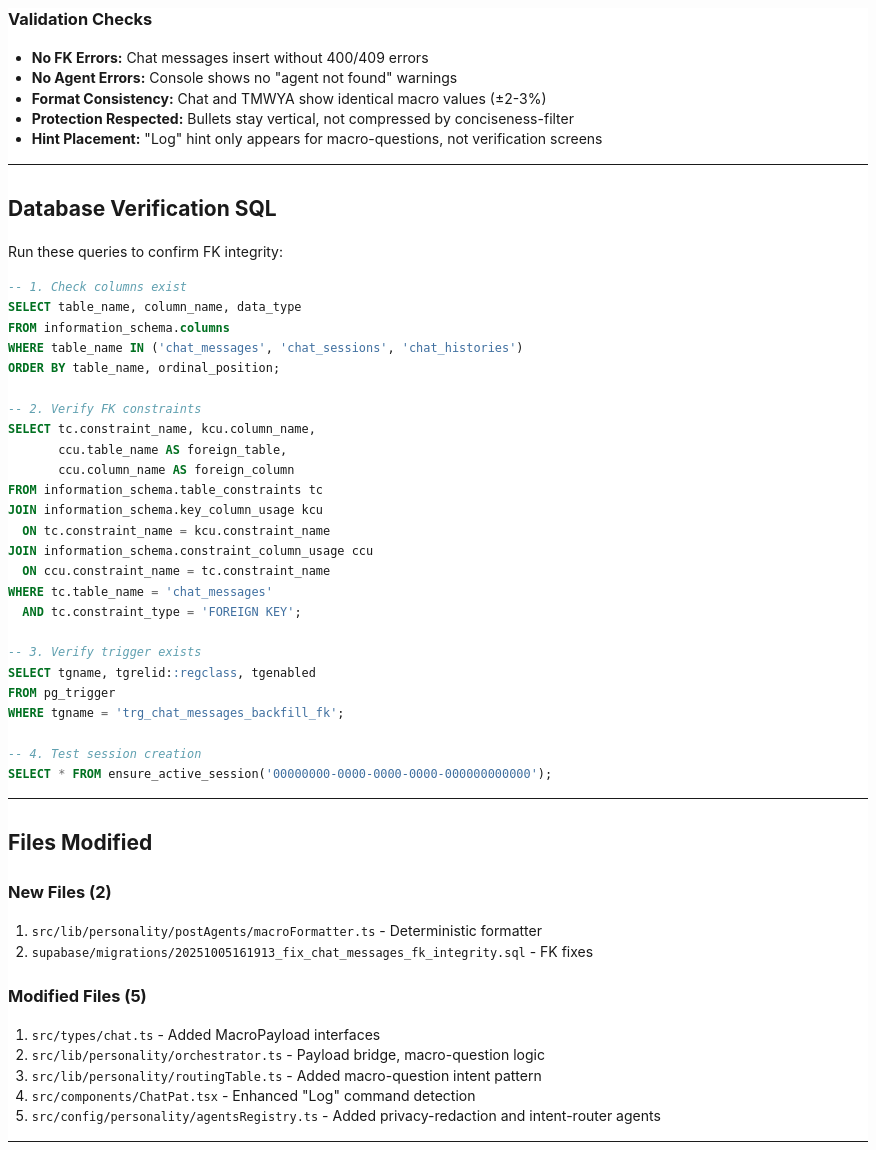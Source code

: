 ### Validation Checks

- **No FK Errors:** Chat messages insert without 400/409 errors
- **No Agent Errors:** Console shows no "agent not found" warnings
- **Format Consistency:** Chat and TMWYA show identical macro values (±2-3%)
- **Protection Respected:** Bullets stay vertical, not compressed by conciseness-filter
- **Hint Placement:** "Log" hint only appears for macro-questions, not verification screens

---

## Database Verification SQL

Run these queries to confirm FK integrity:

```sql
-- 1. Check columns exist
SELECT table_name, column_name, data_type
FROM information_schema.columns
WHERE table_name IN ('chat_messages', 'chat_sessions', 'chat_histories')
ORDER BY table_name, ordinal_position;

-- 2. Verify FK constraints
SELECT tc.constraint_name, kcu.column_name,
       ccu.table_name AS foreign_table,
       ccu.column_name AS foreign_column
FROM information_schema.table_constraints tc
JOIN information_schema.key_column_usage kcu
  ON tc.constraint_name = kcu.constraint_name
JOIN information_schema.constraint_column_usage ccu
  ON ccu.constraint_name = tc.constraint_name
WHERE tc.table_name = 'chat_messages'
  AND tc.constraint_type = 'FOREIGN KEY';

-- 3. Verify trigger exists
SELECT tgname, tgrelid::regclass, tgenabled
FROM pg_trigger
WHERE tgname = 'trg_chat_messages_backfill_fk';

-- 4. Test session creation
SELECT * FROM ensure_active_session('00000000-0000-0000-0000-000000000000');
```

---

## Files Modified

### New Files (2)
1. `src/lib/personality/postAgents/macroFormatter.ts` - Deterministic formatter
2. `supabase/migrations/20251005161913_fix_chat_messages_fk_integrity.sql` - FK fixes

### Modified Files (5)
1. `src/types/chat.ts` - Added MacroPayload interfaces
2. `src/lib/personality/orchestrator.ts` - Payload bridge, macro-question logic
3. `src/lib/personality/routingTable.ts` - Added macro-question intent pattern
4. `src/components/ChatPat.tsx` - Enhanced "Log" command detection
5. `src/config/personality/agentsRegistry.ts` - Added privacy-redaction and intent-router agents

---